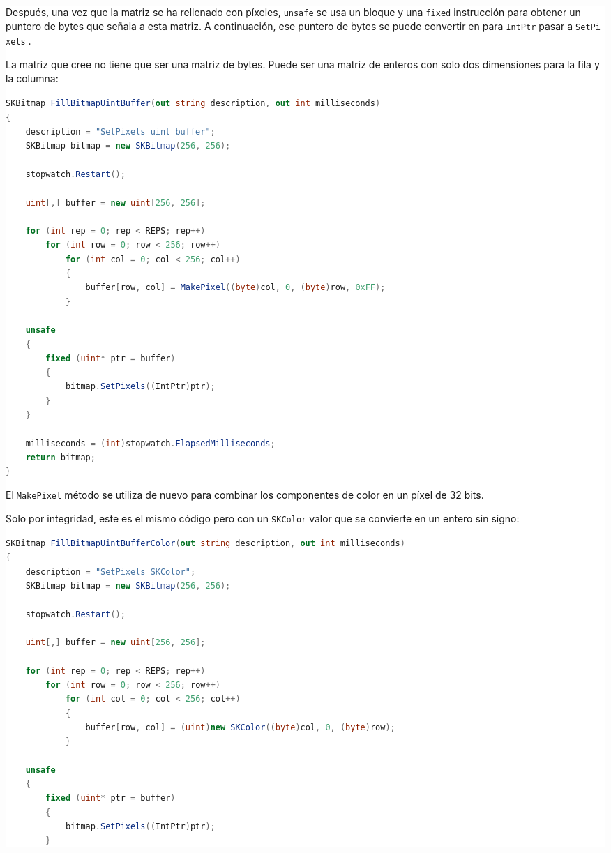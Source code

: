 Después, una vez que la matriz se ha rellenado con píxeles, `unsafe` se usa un bloque y una `fixed` instrucción para obtener un puntero de bytes que señala a esta matriz. A continuación, ese puntero de bytes se puede convertir en para `IntPtr` pasar a `SetPixels` .

La matriz que cree no tiene que ser una matriz de bytes. Puede ser una matriz de enteros con solo dos dimensiones para la fila y la columna:

```csharp
SKBitmap FillBitmapUintBuffer(out string description, out int milliseconds)
{
    description = "SetPixels uint buffer";
    SKBitmap bitmap = new SKBitmap(256, 256);

    stopwatch.Restart();

    uint[,] buffer = new uint[256, 256];

    for (int rep = 0; rep < REPS; rep++)
        for (int row = 0; row < 256; row++)
            for (int col = 0; col < 256; col++)
            {
                buffer[row, col] = MakePixel((byte)col, 0, (byte)row, 0xFF);
            }

    unsafe
    {
        fixed (uint* ptr = buffer)
        {
            bitmap.SetPixels((IntPtr)ptr);
        }
    }

    milliseconds = (int)stopwatch.ElapsedMilliseconds;
    return bitmap;
}
```

El `MakePixel` método se utiliza de nuevo para combinar los componentes de color en un píxel de 32 bits.

Solo por integridad, este es el mismo código pero con un `SKColor` valor que se convierte en un entero sin signo:

```csharp
SKBitmap FillBitmapUintBufferColor(out string description, out int milliseconds)
{
    description = "SetPixels SKColor";
    SKBitmap bitmap = new SKBitmap(256, 256);

    stopwatch.Restart();

    uint[,] buffer = new uint[256, 256];

    for (int rep = 0; rep < REPS; rep++)
        for (int row = 0; row < 256; row++)
            for (int col = 0; col < 256; col++)
            {
                buffer[row, col] = (uint)new SKColor((byte)col, 0, (byte)row);
            }

    unsafe
    {
        fixed (uint* ptr = buffer)
        {
            bitmap.SetPixels((IntPtr)ptr);
        }
```